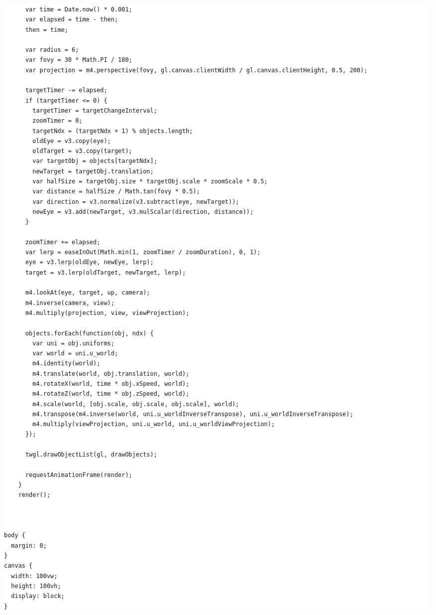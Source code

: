           var time = Date.now() * 0.001;
          var elapsed = time - then;
          then = time;

          var radius = 6;
          var fovy = 30 * Math.PI / 180;
          var projection = m4.perspective(fovy, gl.canvas.clientWidth / gl.canvas.clientHeight, 0.5, 200);

          targetTimer -= elapsed;
          if (targetTimer <= 0) {
            targetTimer = targetChangeInterval;
            zoomTimer = 0;
            targetNdx = (targetNdx + 1) % objects.length;
            oldEye = v3.copy(eye);
            oldTarget = v3.copy(target);
            var targetObj = objects[targetNdx];
            newTarget = targetObj.translation;
            var halfSize = targetObj.size * targetObj.scale * zoomScale * 0.5;
            var distance = halfSize / Math.tan(fovy * 0.5);
            var direction = v3.normalize(v3.subtract(eye, newTarget));
            newEye = v3.add(newTarget, v3.mulScalar(direction, distance));
          }

          zoomTimer += elapsed;
          var lerp = easeInOut(Math.min(1, zoomTimer / zoomDuration), 0, 1);
          eye = v3.lerp(oldEye, newEye, lerp);
          target = v3.lerp(oldTarget, newTarget, lerp);

          m4.lookAt(eye, target, up, camera);
          m4.inverse(camera, view);
          m4.multiply(projection, view, viewProjection);

          objects.forEach(function(obj, ndx) {
            var uni = obj.uniforms;
            var world = uni.u_world;
            m4.identity(world);
            m4.translate(world, obj.translation, world);
            m4.rotateX(world, time * obj.xSpeed, world);
            m4.rotateZ(world, time * obj.zSpeed, world);
            m4.scale(world, [obj.scale, obj.scale, obj.scale], world);
            m4.transpose(m4.inverse(world, uni.u_worldInverseTranspose), uni.u_worldInverseTranspose);
            m4.multiply(viewProjection, uni.u_world, uni.u_worldViewProjection);
          });

          twgl.drawObjectList(gl, drawObjects);

          requestAnimationFrame(render);
        }
        render();



    body {
      margin: 0;
    }
    canvas {
      width: 100vw;
      height: 100vh;
      display: block;
    }


  [1]: http://i.stack.imgur.com/0axue.png